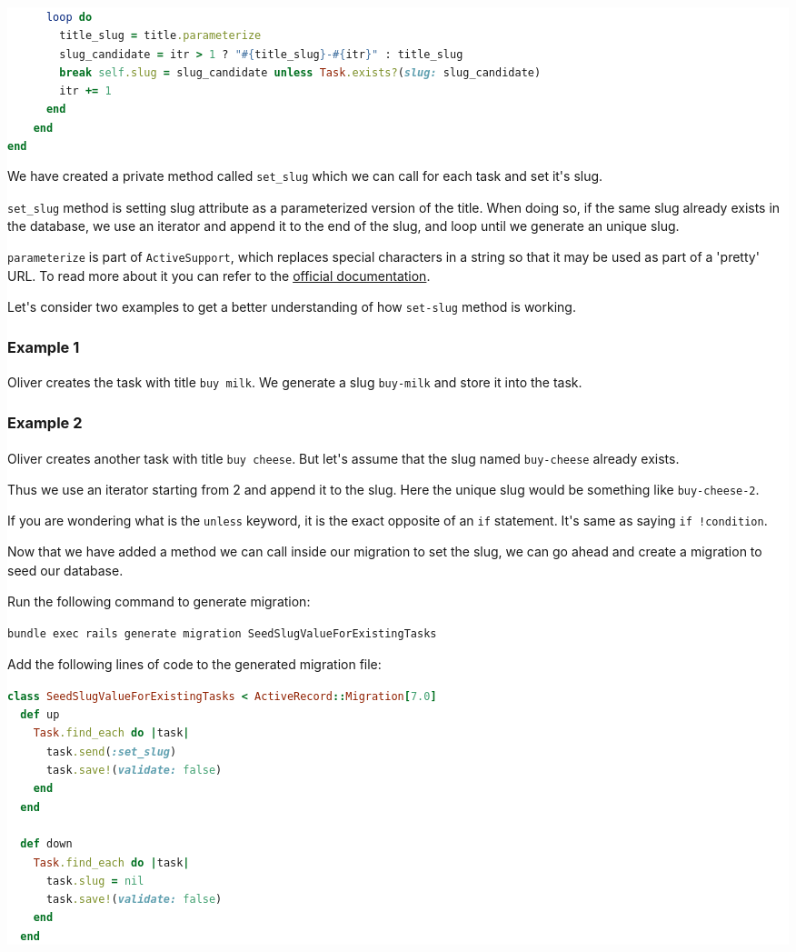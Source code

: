 ```ruby {11-21}
      loop do
        title_slug = title.parameterize
        slug_candidate = itr > 1 ? "#{title_slug}-#{itr}" : title_slug
        break self.slug = slug_candidate unless Task.exists?(slug: slug_candidate)
        itr += 1
      end
    end
end
```

We have created a private method called `set_slug` which we can call for each
task and set it's slug.

`set_slug` method is setting slug attribute as a parameterized version of the
title. When doing so, if the same slug already exists in the database, we use an
iterator and append it to the end of the slug, and loop until we generate an
unique slug.

`parameterize` is part of `ActiveSupport`, which replaces special characters in
a string so that it may be used as part of a 'pretty' URL. To read more about it
you can refer to the
[official documentation](https://guides.rubyonrails.org/active_support_core_extensions.html#parameterize).

Let's consider two examples to get a better understanding of how `set-slug`
method is working.

### Example 1

Oliver creates the task with title `buy milk`. We generate a slug `buy-milk` and
store it into the task.

### Example 2

Oliver creates another task with title `buy cheese`. But let's assume that the
slug named `buy-cheese` already exists.

Thus we use an iterator starting from 2 and append it to the slug. Here the
unique slug would be something like `buy-cheese-2`.

If you are wondering what is the `unless` keyword, it is the exact opposite of
an `if` statement. It's same as saying `if !condition`.

Now that we have added a method we can call inside our migration to set the
slug, we can go ahead and create a migration to seed our database.

Run the following command to generate migration:

```bash
bundle exec rails generate migration SeedSlugValueForExistingTasks
```

Add the following lines of code to the generated migration file:

```ruby
class SeedSlugValueForExistingTasks < ActiveRecord::Migration[7.0]
  def up
    Task.find_each do |task|
      task.send(:set_slug)
      task.save!(validate: false)
    end
  end

  def down
    Task.find_each do |task|
      task.slug = nil
      task.save!(validate: false)
    end
  end
```